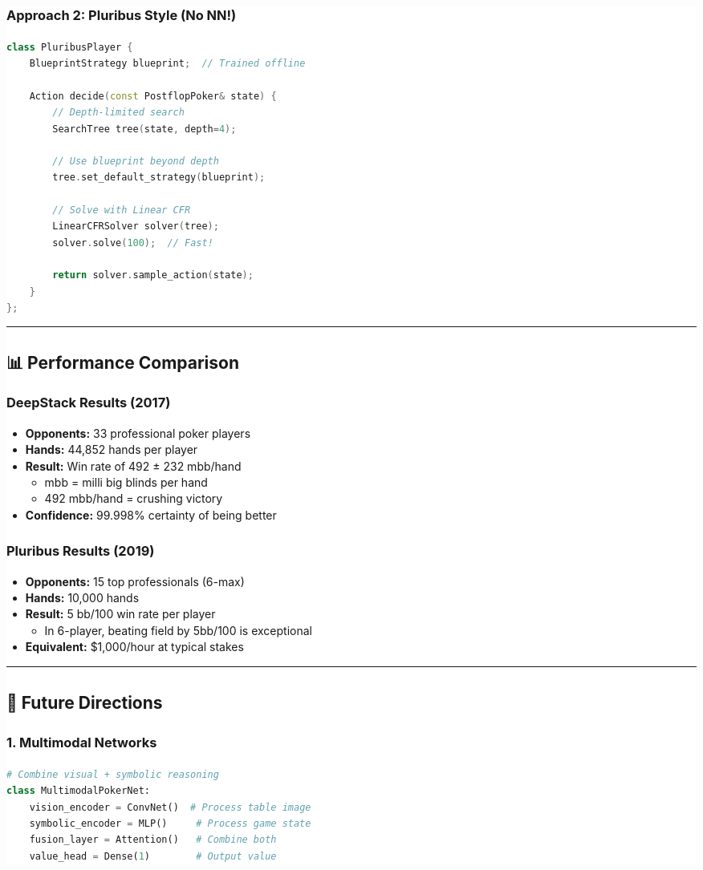 ### Approach 2: Pluribus Style (No NN!)

```cpp
class PluribusPlayer {
    BlueprintStrategy blueprint;  // Trained offline

    Action decide(const PostflopPoker& state) {
        // Depth-limited search
        SearchTree tree(state, depth=4);

        // Use blueprint beyond depth
        tree.set_default_strategy(blueprint);

        // Solve with Linear CFR
        LinearCFRSolver solver(tree);
        solver.solve(100);  // Fast!

        return solver.sample_action(state);
    }
};
```

---

## 📊 Performance Comparison

### DeepStack Results (2017)

- **Opponents:** 33 professional poker players
- **Hands:** 44,852 hands per player
- **Result:** Win rate of 492 ± 232 mbb/hand
  - mbb = milli big blinds per hand
  - 492 mbb/hand = crushing victory
- **Confidence:** 99.998% certainty of being better

### Pluribus Results (2019)

- **Opponents:** 15 top professionals (6-max)
- **Hands:** 10,000 hands
- **Result:** 5 bb/100 win rate per player
  - In 6-player, beating field by 5bb/100 is exceptional
- **Equivalent:** $1,000/hour at typical stakes

---

## 🔮 Future Directions

### 1. Multimodal Networks
```python
# Combine visual + symbolic reasoning
class MultimodalPokerNet:
    vision_encoder = ConvNet()  # Process table image
    symbolic_encoder = MLP()     # Process game state
    fusion_layer = Attention()   # Combine both
    value_head = Dense(1)        # Output value
```
